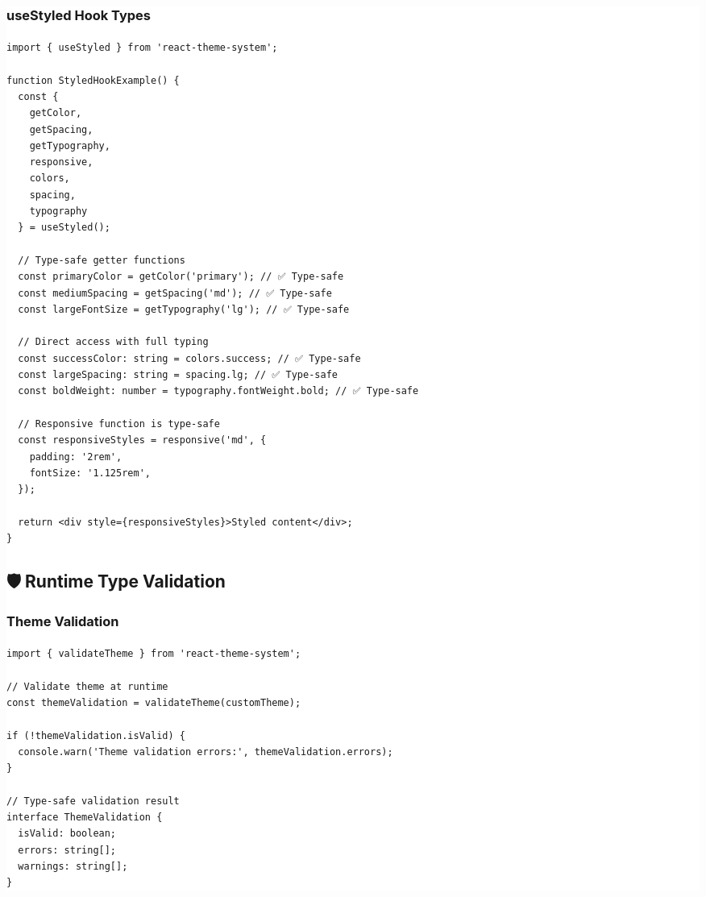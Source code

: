 ### useStyled Hook Types

```tsx
import { useStyled } from 'react-theme-system';

function StyledHookExample() {
  const { 
    getColor, 
    getSpacing, 
    getTypography, 
    responsive,
    colors,
    spacing,
    typography 
  } = useStyled();
  
  // Type-safe getter functions
  const primaryColor = getColor('primary'); // ✅ Type-safe
  const mediumSpacing = getSpacing('md'); // ✅ Type-safe
  const largeFontSize = getTypography('lg'); // ✅ Type-safe
  
  // Direct access with full typing
  const successColor: string = colors.success; // ✅ Type-safe
  const largeSpacing: string = spacing.lg; // ✅ Type-safe
  const boldWeight: number = typography.fontWeight.bold; // ✅ Type-safe
  
  // Responsive function is type-safe
  const responsiveStyles = responsive('md', {
    padding: '2rem',
    fontSize: '1.125rem',
  });
  
  return <div style={responsiveStyles}>Styled content</div>;
}
```

## 🛡️ Runtime Type Validation

### Theme Validation

```tsx
import { validateTheme } from 'react-theme-system';

// Validate theme at runtime
const themeValidation = validateTheme(customTheme);

if (!themeValidation.isValid) {
  console.warn('Theme validation errors:', themeValidation.errors);
}

// Type-safe validation result
interface ThemeValidation {
  isValid: boolean;
  errors: string[];
  warnings: string[];
}
```
